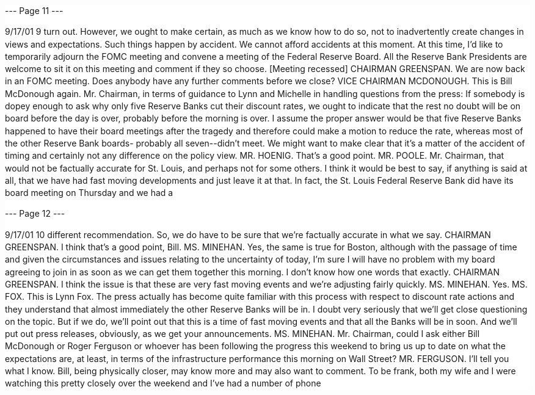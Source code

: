 --- Page 11 ---

9/17/01 9
turn out. However, we ought to make certain, as much as we know how to do so, not to
inadvertently create changes in views and expectations. Such things happen by accident.
We cannot afford accidents at this moment.
At this time, I’d like to temporarily adjourn the FOMC meeting and convene a
meeting of the Federal Reserve Board. All the Reserve Bank Presidents are welcome to
sit it on this meeting and comment if they so choose.
[Meeting recessed]
CHAIRMAN GREENSPAN. We are now back in an FOMC meeting. Does
anybody have any further comments before we close?
VICE CHAIRMAN MCDONOUGH. This is Bill McDonough again. Mr.
Chairman, in terms of guidance to Lynn and Michelle in handling questions from the
press: If somebody is dopey enough to ask why only five Reserve Banks cut their
discount rates, we ought to indicate that the rest no doubt will be on board before the day
is over, probably before the morning is over. I assume the proper answer would be that
five Reserve Banks happened to have their board meetings after the tragedy and therefore
could make a motion to reduce the rate, whereas most of the other Reserve Bank boards-­
probably all seven--didn’t meet. We might want to make clear that it’s a matter of the
accident of timing and certainly not any difference on the policy view.
MR. HOENIG. That’s a good point.
MR. POOLE. Mr. Chairman, that would not be factually accurate for St.
Louis, and perhaps not for some others. I think it would be best to say, if anything is said
at all, that we have had fast moving developments and just leave it at that. In fact, the St.
Louis Federal Reserve Bank did have its board meeting on Thursday and we had a

--- Page 12 ---

9/17/01 10
different recommendation. So, we do have to be sure that we’re factually accurate in
what we say.
CHAIRMAN GREENSPAN. I think that’s a good point, Bill.
MS. MINEHAN. Yes, the same is true for Boston, although with the passage
of time and given the circumstances and issues relating to the uncertainty of today, I’m
sure I will have no problem with my board agreeing to join in as soon as we can get them
together this morning. I don’t know how one words that exactly.
CHAIRMAN GREENSPAN. I think the issue is that these are very fast
moving events and we’re adjusting fairly quickly.
MS. MINEHAN. Yes.
MS. FOX. This is Lynn Fox. The press actually has become quite familiar
with this process with respect to discount rate actions and they understand that almost
immediately the other Reserve Banks will be in. I doubt very seriously that we’ll get
close questioning on the topic. But if we do, we’ll point out that this is a time of fast
moving events and that all the Banks will be in soon. And we’ll put out press releases,
obviously, as we get your announcements.
MS. MINEHAN. Mr. Chairman, could I ask either Bill McDonough or Roger
Ferguson or whoever has been following the progress this weekend to bring us up to date
on what the expectations are, at least, in terms of the infrastructure performance this
morning on Wall Street?
MR. FERGUSON. I’ll tell you what I know. Bill, being physically closer,
may know more and may also want to comment. To be frank, both my wife and I were
watching this pretty closely over the weekend and I’ve had a number of phone
